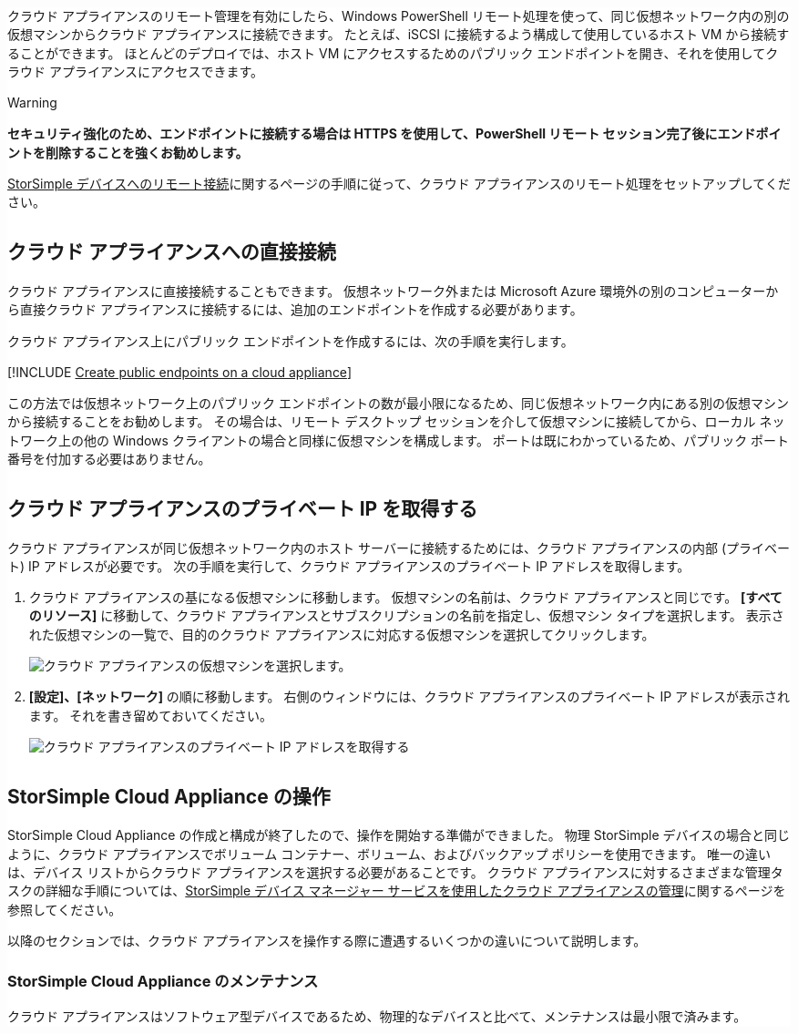 クラウド アプライアンスのリモート管理を有効にしたら、Windows PowerShell リモート処理を使って、同じ仮想ネットワーク内の別の仮想マシンからクラウド アプライアンスに接続できます。 たとえば、iSCSI に接続するよう構成して使用しているホスト VM から接続することができます。 ほとんどのデプロイでは、ホスト VM にアクセスするためのパブリック エンドポイントを開き、それを使用してクラウド アプライアンスにアクセスできます。

> [!WARNING]
> **セキュリティ強化のため、エンドポイントに接続する場合は HTTPS を使用して、PowerShell リモート セッション完了後にエンドポイントを削除することを強くお勧めします。**

[StorSimple デバイスへのリモート接続](storsimple-8000-remote-connect.md)に関するページの手順に従って、クラウド アプライアンスのリモート処理をセットアップしてください。

## <a name="connect-directly-to-the-cloud-appliance"></a>クラウド アプライアンスへの直接接続

クラウド アプライアンスに直接接続することもできます。 仮想ネットワーク外または Microsoft Azure 環境外の別のコンピューターから直接クラウド アプライアンスに接続するには、追加のエンドポイントを作成する必要があります。

クラウド アプライアンス上にパブリック エンドポイントを作成するには、次の手順を実行します。

[!INCLUDE [Create public endpoints on a cloud appliance](../../includes/storsimple-8000-create-public-endpoints-cloud-appliance.md)]

この方法では仮想ネットワーク上のパブリック エンドポイントの数が最小限になるため、同じ仮想ネットワーク内にある別の仮想マシンから接続することをお勧めします。 その場合は、リモート デスクトップ セッションを介して仮想マシンに接続してから、ローカル ネットワーク上の他の Windows クライアントの場合と同様に仮想マシンを構成します。 ポートは既にわかっているため、パブリック ポート番号を付加する必要はありません。

## <a name="get-private-ip-for-the-cloud-appliance"></a>クラウド アプライアンスのプライベート IP を取得する

クラウド アプライアンスが同じ仮想ネットワーク内のホスト サーバーに接続するためには、クラウド アプライアンスの内部 (プライベート) IP アドレスが必要です。 次の手順を実行して、クラウド アプライアンスのプライベート IP アドレスを取得します。

1. クラウド アプライアンスの基になる仮想マシンに移動します。 仮想マシンの名前は、クラウド アプライアンスと同じです。 **[すべてのリソース]** に移動して、クラウド アプライアンスとサブスクリプションの名前を指定し、仮想マシン タイプを選択します。 表示された仮想マシンの一覧で、目的のクラウド アプライアンスに対応する仮想マシンを選択してクリックします。

     ![クラウド アプライアンスの仮想マシンを選択します。](./media/storsimple-8000-cloud-appliance-u2/sca-vm.png)

2. **[設定]、[ネットワーク]** の順に移動します。 右側のウィンドウには、クラウド アプライアンスのプライベート IP アドレスが表示されます。 それを書き留めておいてください。

    ![クラウド アプライアンスのプライベート IP アドレスを取得する](./media/storsimple-8000-cloud-appliance-u2/sca-private-ip-vm-networking.png)

## <a name="work-with-the-storsimple-cloud-appliance"></a>StorSimple Cloud Appliance の操作

StorSimple Cloud Appliance の作成と構成が終了したので、操作を開始する準備ができました。 物理 StorSimple デバイスの場合と同じように、クラウド アプライアンスでボリューム コンテナー、ボリューム、およびバックアップ ポリシーを使用できます。 唯一の違いは、デバイス リストからクラウド アプライアンスを選択する必要があることです。 クラウド アプライアンスに対するさまざまな管理タスクの詳細な手順については、[StorSimple デバイス マネージャー サービスを使用したクラウド アプライアンスの管理](storsimple-8000-manager-service-administration.md)に関するページを参照してください。

以降のセクションでは、クラウド アプライアンスを操作する際に遭遇するいくつかの違いについて説明します。

### <a name="maintain-a-storsimple-cloud-appliance"></a>StorSimple Cloud Appliance のメンテナンス

クラウド アプライアンスはソフトウェア型デバイスであるため、物理的なデバイスと比べて、メンテナンスは最小限で済みます。

